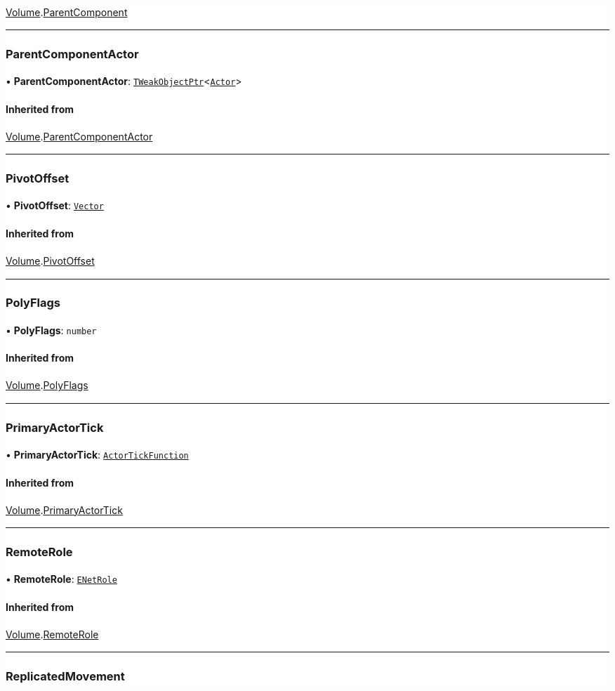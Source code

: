 [Volume](ue_ue.Volume.md).[ParentComponent](ue_ue.Volume.md#parentcomponent)

___

### ParentComponentActor

• **ParentComponentActor**: [`TWeakObjectPtr`](../modules/ue_puerts.md#tweakobjectptr)<[`Actor`](ue_ue.Actor.md)\>

#### Inherited from

[Volume](ue_ue.Volume.md).[ParentComponentActor](ue_ue.Volume.md#parentcomponentactor)

___

### PivotOffset

• **PivotOffset**: [`Vector`](ue_ue_s.Vector.md)

#### Inherited from

[Volume](ue_ue.Volume.md).[PivotOffset](ue_ue.Volume.md#pivotoffset)

___

### PolyFlags

• **PolyFlags**: `number`

#### Inherited from

[Volume](ue_ue.Volume.md).[PolyFlags](ue_ue.Volume.md#polyflags)

___

### PrimaryActorTick

• **PrimaryActorTick**: [`ActorTickFunction`](ue_ue.ActorTickFunction.md)

#### Inherited from

[Volume](ue_ue.Volume.md).[PrimaryActorTick](ue_ue.Volume.md#primaryactortick)

___

### RemoteRole

• **RemoteRole**: [`ENetRole`](../enums/ue_ue.ENetRole.md)

#### Inherited from

[Volume](ue_ue.Volume.md).[RemoteRole](ue_ue.Volume.md#remoterole)

___

### ReplicatedMovement
